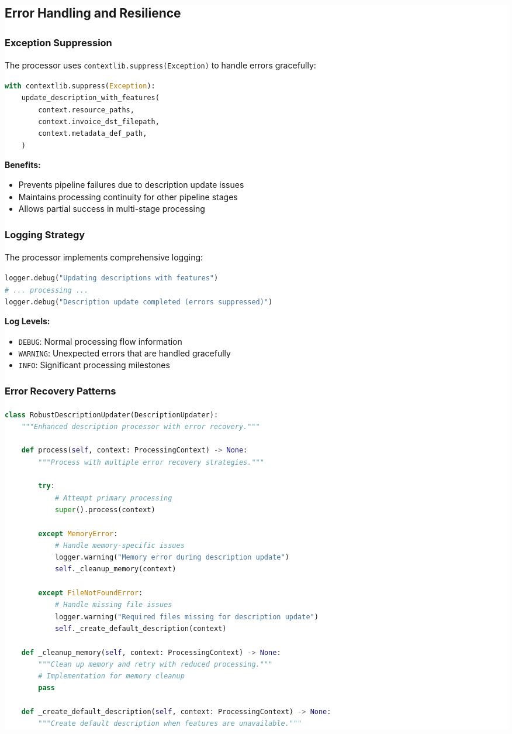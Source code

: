 ## Error Handling and Resilience

### Exception Suppression

The processor uses `contextlib.suppress(Exception)` to handle errors gracefully:

```python
with contextlib.suppress(Exception):
    update_description_with_features(
        context.resource_paths,
        context.invoice_dst_filepath,
        context.metadata_def_path,
    )
```

**Benefits:**

- Prevents pipeline failures due to description update issues
- Maintains processing continuity for other pipeline stages
- Allows partial success in multi-stage processing

### Logging Strategy

The processor implements comprehensive logging:

```python
logger.debug("Updating descriptions with features")
# ... processing ...
logger.debug("Description update completed (errors suppressed)")
```

**Log Levels:**

- `DEBUG`: Normal processing flow information
- `WARNING`: Unexpected errors that are handled gracefully
- `INFO`: Significant processing milestones

### Error Recovery Patterns

```python
class RobustDescriptionUpdater(DescriptionUpdater):
    """Enhanced description processor with error recovery."""

    def process(self, context: ProcessingContext) -> None:
        """Process with multiple error recovery strategies."""

        try:
            # Attempt primary processing
            super().process(context)

        except MemoryError:
            # Handle memory-specific issues
            logger.warning("Memory error during description update")
            self._cleanup_memory(context)

        except FileNotFoundError:
            # Handle missing file issues
            logger.warning("Required files missing for description update")
            self._create_default_description(context)

    def _cleanup_memory(self, context: ProcessingContext) -> None:
        """Clean up memory and retry with reduced processing."""
        # Implementation for memory cleanup
        pass

    def _create_default_description(self, context: ProcessingContext) -> None:
        """Create default description when features are unavailable."""
```